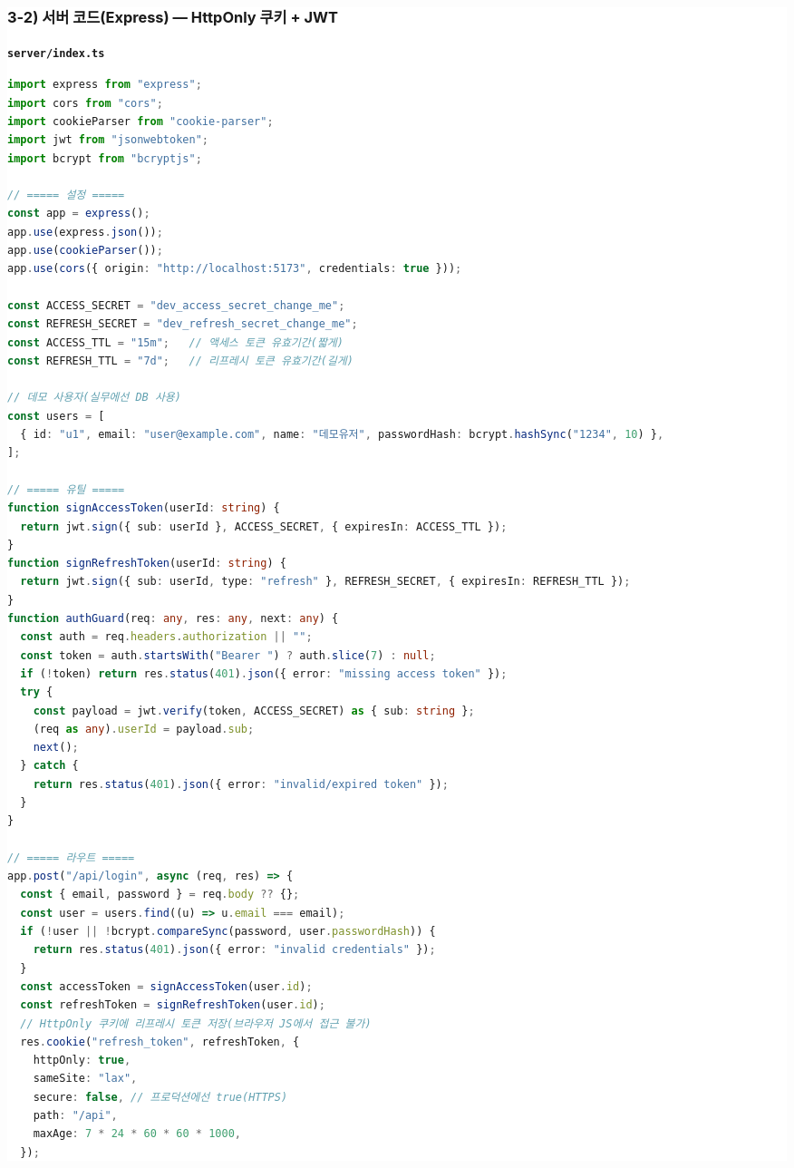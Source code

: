 ### 3-2) 서버 코드(Express) — **HttpOnly 쿠키 + JWT**

**`server/index.ts`**

```ts
import express from "express";
import cors from "cors";
import cookieParser from "cookie-parser";
import jwt from "jsonwebtoken";
import bcrypt from "bcryptjs";

// ===== 설정 =====
const app = express();
app.use(express.json());
app.use(cookieParser());
app.use(cors({ origin: "http://localhost:5173", credentials: true }));

const ACCESS_SECRET = "dev_access_secret_change_me";
const REFRESH_SECRET = "dev_refresh_secret_change_me";
const ACCESS_TTL = "15m";   // 액세스 토큰 유효기간(짧게)
const REFRESH_TTL = "7d";   // 리프레시 토큰 유효기간(길게)

// 데모 사용자(실무에선 DB 사용)
const users = [
  { id: "u1", email: "user@example.com", name: "데모유저", passwordHash: bcrypt.hashSync("1234", 10) },
];

// ===== 유틸 =====
function signAccessToken(userId: string) {
  return jwt.sign({ sub: userId }, ACCESS_SECRET, { expiresIn: ACCESS_TTL });
}
function signRefreshToken(userId: string) {
  return jwt.sign({ sub: userId, type: "refresh" }, REFRESH_SECRET, { expiresIn: REFRESH_TTL });
}
function authGuard(req: any, res: any, next: any) {
  const auth = req.headers.authorization || "";
  const token = auth.startsWith("Bearer ") ? auth.slice(7) : null;
  if (!token) return res.status(401).json({ error: "missing access token" });
  try {
    const payload = jwt.verify(token, ACCESS_SECRET) as { sub: string };
    (req as any).userId = payload.sub;
    next();
  } catch {
    return res.status(401).json({ error: "invalid/expired token" });
  }
}

// ===== 라우트 =====
app.post("/api/login", async (req, res) => {
  const { email, password } = req.body ?? {};
  const user = users.find((u) => u.email === email);
  if (!user || !bcrypt.compareSync(password, user.passwordHash)) {
    return res.status(401).json({ error: "invalid credentials" });
  }
  const accessToken = signAccessToken(user.id);
  const refreshToken = signRefreshToken(user.id);
  // HttpOnly 쿠키에 리프레시 토큰 저장(브라우저 JS에서 접근 불가)
  res.cookie("refresh_token", refreshToken, {
    httpOnly: true,
    sameSite: "lax",
    secure: false, // 프로덕션에선 true(HTTPS)
    path: "/api",
    maxAge: 7 * 24 * 60 * 60 * 1000,
  });
```